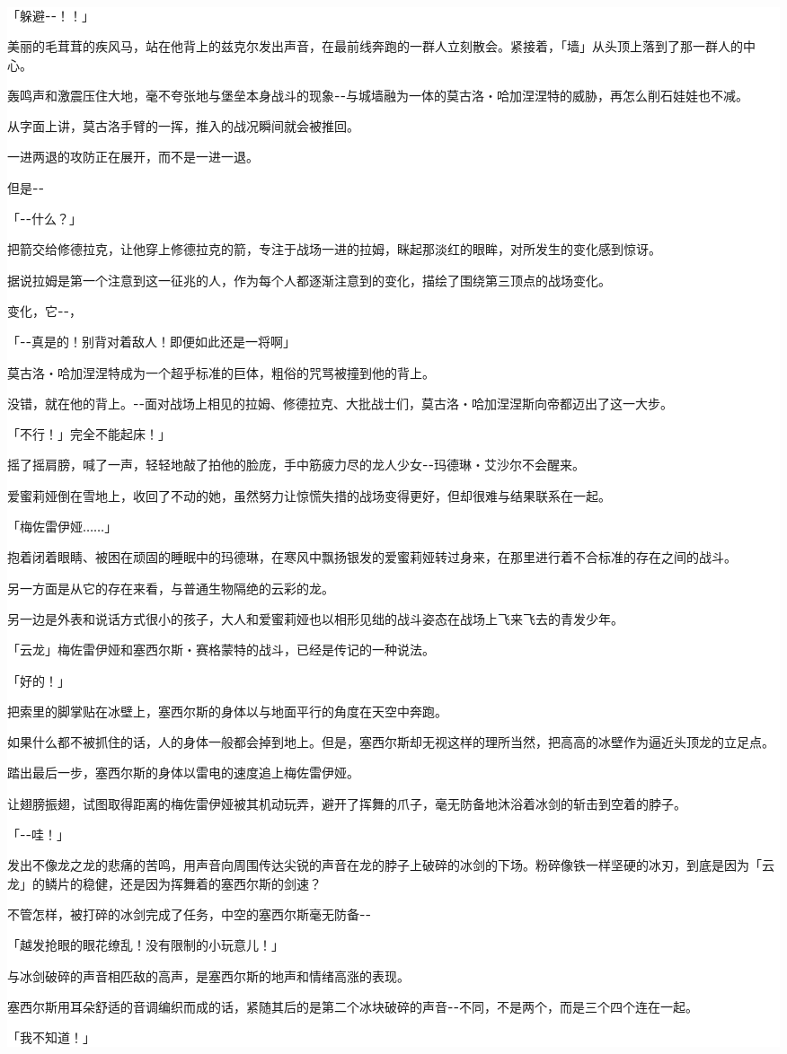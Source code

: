 「躲避--！！」

美丽的毛茸茸的疾风马，站在他背上的兹克尔发出声音，在最前线奔跑的一群人立刻散会。紧接着，「墙」从头顶上落到了那一群人的中心。

轰鸣声和激震压住大地，毫不夸张地与堡垒本身战斗的现象--与城墙融为一体的莫古洛・哈加涅涅特的威胁，再怎么削石娃娃也不减。

从字面上讲，莫古洛手臂的一挥，推入的战况瞬间就会被推回。

一进两退的攻防正在展开，而不是一进一退。

但是--

「--什么？」

把箭交给修德拉克，让他穿上修德拉克的箭，专注于战场一进的拉姆，眯起那淡红的眼眸，对所发生的变化感到惊讶。

据说拉姆是第一个注意到这一征兆的人，作为每个人都逐渐注意到的变化，描绘了围绕第三顶点的战场变化。

变化，它--，

「--真是的！别背对着敌人！即便如此还是一将啊」

莫古洛・哈加涅涅特成为一个超乎标准的巨体，粗俗的咒骂被撞到他的背上。

没错，就在他的背上。--面对战场上相见的拉姆、修德拉克、大批战士们，莫古洛・哈加涅涅斯向帝都迈出了这一大步。

「不行！」完全不能起床！」

摇了摇肩膀，喊了一声，轻轻地敲了拍他的脸庞，手中筋疲力尽的龙人少女--玛德琳・艾沙尔不会醒来。

爱蜜莉娅倒在雪地上，收回了不动的她，虽然努力让惊慌失措的战场变得更好，但却很难与结果联系在一起。

「梅佐雷伊娅……」

抱着闭着眼睛、被困在顽固的睡眠中的玛德琳，在寒风中飘扬银发的爱蜜莉娅转过身来，在那里进行着不合标准的存在之间的战斗。

另一方面是从它的存在来看，与普通生物隔绝的云彩的龙。

另一边是外表和说话方式很小的孩子，大人和爱蜜莉娅也以相形见绌的战斗姿态在战场上飞来飞去的青发少年。

「云龙」梅佐雷伊娅和塞西尔斯・赛格蒙特的战斗，已经是传记的一种说法。

「好的！」

把索里的脚掌贴在冰壁上，塞西尔斯的身体以与地面平行的角度在天空中奔跑。

如果什么都不被抓住的话，人的身体一般都会掉到地上。但是，塞西尔斯却无视这样的理所当然，把高高的冰壁作为逼近头顶龙的立足点。

踏出最后一步，塞西尔斯的身体以雷电的速度追上梅佐雷伊娅。

让翅膀振翅，试图取得距离的梅佐雷伊娅被其机动玩弄，避开了挥舞的爪子，毫无防备地沐浴着冰剑的斩击到空着的脖子。

「--哇！」

发出不像龙之龙的悲痛的苦鸣，用声音向周围传达尖锐的声音在龙的脖子上破碎的冰剑的下场。粉碎像铁一样坚硬的冰刃，到底是因为「云龙」的鳞片的稳健，还是因为挥舞着的塞西尔斯的剑速？

不管怎样，被打碎的冰剑完成了任务，中空的塞西尔斯毫无防备--

「越发抢眼的眼花缭乱！没有限制的小玩意儿！」

与冰剑破碎的声音相匹敌的高声，是塞西尔斯的地声和情绪高涨的表现。

塞西尔斯用耳朵舒适的音调编织而成的话，紧随其后的是第二个冰块破碎的声音--不同，不是两个，而是三个四个连在一起。

「我不知道！」
